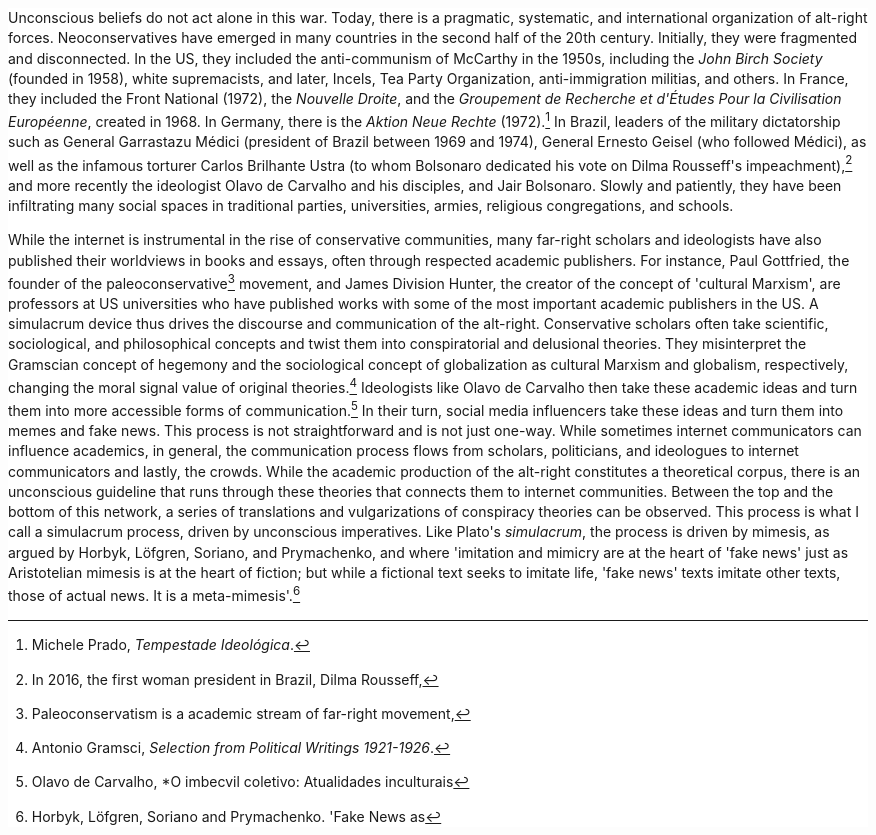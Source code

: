 Unconscious beliefs do not act alone in this war. Today, there is a
pragmatic, systematic, and international organization of alt-right
forces. Neoconservatives have emerged in many countries in the second
half of the 20th century. Initially, they were fragmented and
disconnected. In the US, they included the anti-communism of McCarthy in
the 1950s, including the *John Birch Society* (founded in 1958), white
supremacists, and later, Incels, Tea Party Organization,
anti-immigration militias, and others. In France, they included the
Front National (1972), the *Nouvelle Droite*, and the *Groupement de
Recherche et d\'Études Pour la Civilisation Européenne*, created in
1968. In Germany, there is the *Aktion Neue Rechte* (1972).[^f05_38] In
Brazil, leaders of the military dictatorship such as General Garrastazu
Médici (president of Brazil between 1969 and 1974), General Ernesto
Geisel (who followed Médici), as well as the infamous torturer Carlos
Brilhante Ustra (to whom Bolsonaro dedicated his vote on Dilma
Rousseff\'s impeachment),[^f05_39] and more recently the ideologist Olavo de
Carvalho and his disciples, and Jair Bolsonaro. Slowly and patiently,
they have been infiltrating many social spaces in traditional parties,
universities, armies, religious congregations, and schools.

While the internet is instrumental in the rise of conservative
communities, many far-right scholars and ideologists have also published
their worldviews in books and essays, often through respected academic
publishers. For instance, Paul Gottfried, the founder of the
paleoconservative[^f05_40] movement, and James Division Hunter, the creator
of the concept of \'cultural Marxism\', are professors at US
universities who have published works with some of the most important
academic publishers in the US. A simulacrum device thus drives the
discourse and communication of the alt-right. Conservative scholars
often take scientific, sociological, and philosophical concepts and
twist them into conspiratorial and delusional theories. They
misinterpret the Gramscian concept of hegemony and the sociological
concept of globalization as cultural Marxism and globalism,
respectively, changing the moral signal value of original theories.[^f05_41]
Ideologists like Olavo de Carvalho then take these academic ideas and
turn them into more accessible forms of communication.[^f05_42] In their
turn, social media influencers take these ideas and turn them into memes
and fake news. This process is not straightforward and is not just
one-way. While sometimes internet communicators can influence academics,
in general, the communication process flows from scholars, politicians,
and ideologues to internet communicators and lastly, the crowds. While
the academic production of the alt-right constitutes a theoretical
corpus, there is an unconscious guideline that runs through these
theories that connects them to internet communities. Between the top and
the bottom of this network, a series of translations and vulgarizations
of conspiracy theories can be observed. This process is what I call a
simulacrum process, driven by unconscious imperatives. Like Plato's
*simulacrum*, the process is driven by mimesis, as argued by Horbyk,
Löfgren, Soriano, and Prymachenko, and where 'imitation and mimicry are
at the heart of 'fake news' just as Aristotelian mimesis is at the heart
of fiction; but while a fictional text seeks to imitate life, 'fake
news' texts imitate other texts, those of actual news. It is a
meta-mimesis'.[^f05_43]


[^introEng_1]: Marcela Canavarro Martins, *Political Mobilization in Brazil from
[^introEng_2]: Bolsonaro was ousted from the military in the early 1980s after
[^introEng_3]: Lula da Silva has previously served two presidential mandates from 2003 to 2011.
[^introEng_4]: Cecilia M. Krohling Peruzzo, 'Comunicação Comunitária E Educação
[^introEng_5]: Sandra Jeppesen Michael Hoechsmann, Miranda McKee, iowyth hezel
[^introEng_7]: Carolina Ricardo, 'A Democracia Não Pode Ser Considerada
[^introEng_8]: See Giuliano da Empoli, *Os Engenheiros Do Caos*, Vestígio
[^introPor_1]: Marcela Canavarro Martins, *Political Mobilization in Brazil from
[^introPor_2]: Cecilia M. Krohling Peruzzo, 'Comunicação Comunitária E Educação
[^introPor_3]: Sandra Jeppesen Michael Hoechsmann, Miranda McKee, iowyth hezel
[^introPor_4]: Carolina Ricardo, 'A Democracia Não Pode Ser Considerada
[^introPor_5]: Ver Giuliano da Empoli, *Os Engenheiros Do Caos*, Vestígio
[^f05_2]: Olavo de Carvalho, *O imbecil coletivo: Atualidades inculturais
[^f05_3]: Michele Prado, *Tempestade Ideológica: Bolsonarismo, a Alt-right e
[^f05_4]: Michele Prado is a social scientist, former supporter of
[^f05_5]: A union isn't a common term to translate the organizations of fans
[^f05_6]: Bible Gateway, \'1 Corinthians 13:4-7 (NIV),\' n.d.
[^f05_7]: See Paul Edward Gottfried, *Multiculturalism and the Politics of
[^f05_8]: Olavo de Carvalho was an astrologer and ideologue of the alt-right
[^f05_9]: Ernesto H. F. Araújo, 'Trump e o ocidente*'*, *Cadernos de
[^f05_10]: Edgar A. Poe, 'The Purloined Letter', In Edgar A. Poe, *The
[^f05_11]: Brasil, *Constituição Federal*, 1988. The article defines the
[^f05_12]: Plato, *Gorgias*. Oxford: Clarendon Press, 1979.
[^f05_13]: Aristotle, *Retorica e Poetica*. Torino: Unione
[^f05_14]: Cicerón, *De l\'oratoire: Livre III, 5, 19*. Paris: Les Belles
[^f05_15]: Roman Horbyk, Isabel Löfgren, Yana Prymachenko, Cheryll Soriano.
[^f05_16]: Cicerón, *De l\'oratoire. Livre III, 5, 19*. Paris: Les Belles
[^f05_17]: Thucydides, *The Peloponnesian War*. New York: Oxford University
[^f05_18]: Gilles Deleuze, *Logique du sens.* Paris: Les Éditions du Minuit,
[^f05_19]: My thesis contradicts Plato\'s position on rhetoric. Plato
[^f05_20]: Horbyk, Löfgren, Soriano and Prymachenko. 'Fake News as
[^f05_21]: Muniz Sodré, *Antropológica do espelho: uma teoria da comunicação
[^f05_22]: Aristotele, *Retorica e Poetica,* Torino: Unione
[^f05_23]: Sigmund Freud, *The interpretations of Dreams*, New York:
[^f05_24]: Gilles Deleuze and Félix Guattari, *The Anti-Oedipus: Capitalism
[^f05_25]: Niklas Luhmann, *The Theory of Society*. Vo. 1. Stanford:
[^f05_26]: Alexander R. Galloway, McKenzie Wark, and Eugene Thacker,
[^f05_27]: Deleuze and Guattari, *The Anti-Oedipus: Capitalism and
[^f05_28]: Prado, *Tempestade Ideológica*.
[^f05_29]: Patrícia C. Mello, *A máquina do ódio: Notas de uma repórter
[^f05_30]: For example: Sigmund Freud, *Psycho-Analytic Notes upon an
[^f05_31]: Gilles Deleuze, *Difference and Repetition.* New York: University
[^f05_32]: João C. de C. Rocha, *Guerra Cultural e retórica do Ódio:
[^f05_33]: Rocha, *Guerra Cultural e retórica do Ódio,* p. 160 (translated
[^f05_34]: Rocha, *Guerra Cultural e retórica do Ódio.*
[^f05_35]: Patrícia C. Mello, *A máquina do ódio.*
[^f05_36]: Carlos Alberto L. M. Barreto, *A farsa Ianomâmi,* Rio de Janeiro:
[^f05_37]: *Orvil* is a classified document produced by the Intelligence
[^f05_38]: Michele Prado, *Tempestade Ideológica*.
[^f05_39]: In 2016, the first woman president in Brazil, Dilma Rousseff,
[^f05_40]: Paleoconservatism is a academic stream of far-right movement,
[^f05_41]: Antonio Gramsci, *Selection from Political Writings 1921-1926*.
[^f05_42]: Olavo de Carvalho, *O imbecvil coletivo: Atualidades inculturais
[^f05_43]: Horbyk, Löfgren, Soriano and Prymachenko. 'Fake News as
[^f05_44]: Horbyk, Löfgren, Soriano and Prymachenko. 'Fake News as
[^f05_45]: Karl Marx, 'The Eighteenth Brumaire of Louis Bonaparte'. In
[^f05_46]: Gilles Deleuze, *Difference and repetition*. New York: University
[^f05_47]: Jacques Lacan, *Écrits: a selection*. London/New York: Routledge,